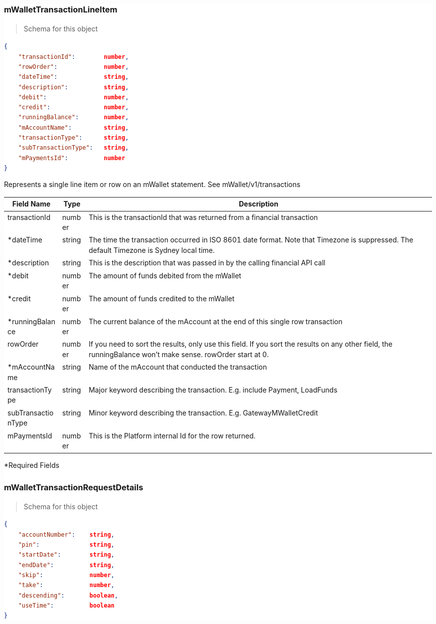 
### mWalletTransactionLineItem
> Schema for this object


```json
{
	"transactionId":		number,
	"rowOrder":				number,
	"dateTime":				string,
	"description":			string,
	"debit":				number,
	"credit":				number,
	"runningBalance":		number,
	"mAccountName":			string,
	"transactionType":		string,
	"subTransactionType":	string,
	"mPaymentsId":			number
}
```

Represents a single line item or row on an mWallet statement.  See mWallet/v1/transactions


Field Name|Type | Description
----|---|------
transactionId | number | This is the transactionId that was returned from a financial transaction
*dateTime | string | The time the transaction occurred in ISO 8601 date format. Note that Timezone is suppressed. The default Timezone is Sydney local time. 
*description | string | This is the description that was passed in by the calling financial API call
*debit | number | The amount of funds debited from the mWallet
*credit | number | The amount of funds credited to the mWallet
*runningBalance | number | The current balance of the mAccount at the end of this single row transaction
rowOrder | number | If you need to sort the results, only use this field. If you sort the results on any other field, the runningBalance won’t make sense. rowOrder start at 0.
*mAccountName | string | Name of the mAccount that conducted the transaction
transactionType | string | Major keyword describing the transaction. E.g. include Payment, LoadFunds
subTransactionType | string | Minor keyword describing the transaction. E.g. GatewayMWalletCredit
mPaymentsId|number|This is the Platform internal Id for the row returned. 
*Required Fields


### mWalletTransactionRequestDetails
> Schema for this object


```json
{
	"accountNumber": 	string,
	"pin": 				string,
	"startDate": 		string,
	"endDate": 			string,
	"skip": 			number,
	"take": 			number,
	"descending": 		boolean,
	"useTime": 			boolean
}
```
